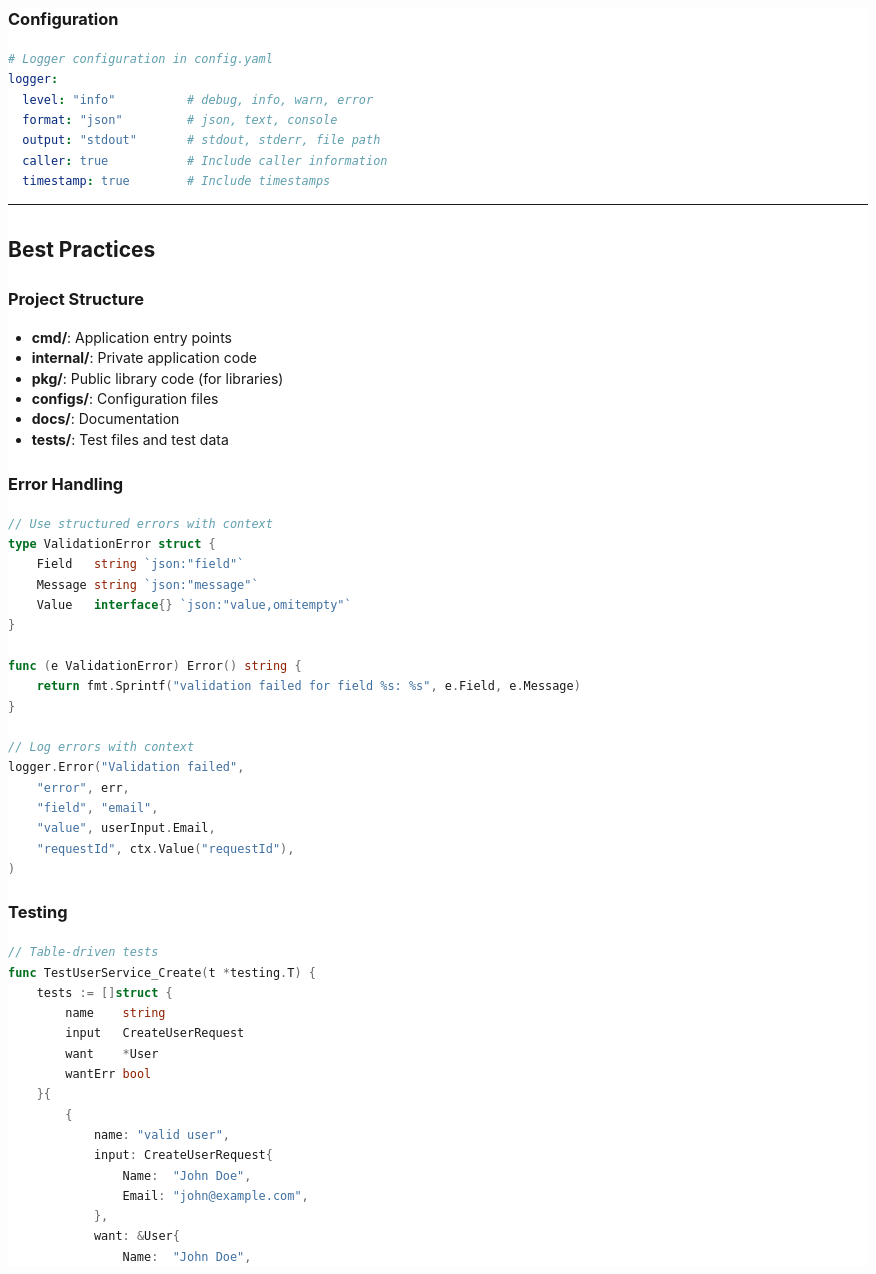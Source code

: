 ### Configuration
```yaml
# Logger configuration in config.yaml
logger:
  level: "info"          # debug, info, warn, error
  format: "json"         # json, text, console
  output: "stdout"       # stdout, stderr, file path
  caller: true           # Include caller information
  timestamp: true        # Include timestamps
```

---

## Best Practices

### Project Structure
- **cmd/**: Application entry points
- **internal/**: Private application code
- **pkg/**: Public library code (for libraries)
- **configs/**: Configuration files
- **docs/**: Documentation
- **tests/**: Test files and test data

### Error Handling
```go
// Use structured errors with context
type ValidationError struct {
    Field   string `json:"field"`
    Message string `json:"message"`
    Value   interface{} `json:"value,omitempty"`
}

func (e ValidationError) Error() string {
    return fmt.Sprintf("validation failed for field %s: %s", e.Field, e.Message)
}

// Log errors with context
logger.Error("Validation failed",
    "error", err,
    "field", "email",
    "value", userInput.Email,
    "requestId", ctx.Value("requestId"),
)
```

### Testing
```go
// Table-driven tests
func TestUserService_Create(t *testing.T) {
    tests := []struct {
        name    string
        input   CreateUserRequest
        want    *User
        wantErr bool
    }{
        {
            name: "valid user",
            input: CreateUserRequest{
                Name:  "John Doe",
                Email: "john@example.com",
            },
            want: &User{
                Name:  "John Doe", 
```